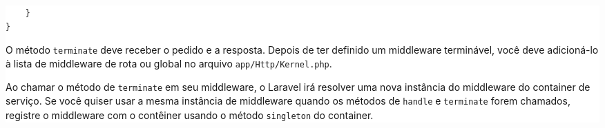 ```php
    }
}
```

O método `terminate` deve receber o pedido e a resposta. Depois de ter definido um middleware terminável, você deve adicioná-lo à lista de middleware de rota ou global no arquivo `app/Http/Kernel.php`.

Ao chamar o método de `terminate` em seu middleware, o Laravel irá resolver uma nova instância do middleware do container de serviço. Se você quiser usar a mesma instância de middleware quando os métodos de `handle` e `terminate` forem chamados, registre o middleware com o contêiner usando o método `singleton` do container.